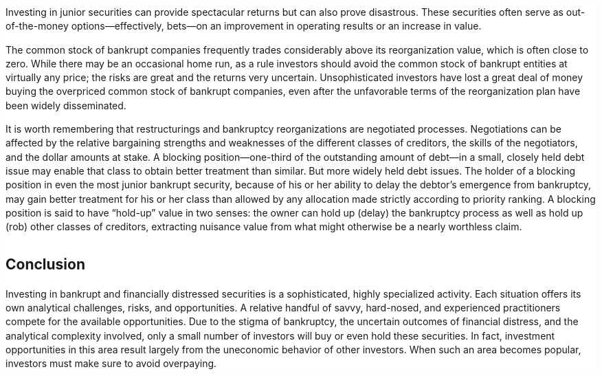 Investing in junior securities can provide spectacular returns but can also prove disastrous. These securities often serve as out-of-the-money options—effectively, bets—on an improvement in operating results or an increase in value.

The common stock of bankrupt companies frequently trades considerably above its reorganization value, which is often close to zero. While there may be an occasional home run, as a rule investors should avoid the common stock of bankrupt entities at virtually any price; the risks are great and the returns very uncertain. Unsophisticated investors have lost a great deal of money buying the overpriced common stock of bankrupt companies, even after the unfavorable terms of the reorganization plan have been widely disseminated.

It is worth remembering that restructurings and bankruptcy reorganizations are negotiated processes. Negotiations can be affected by the relative bargaining strengths and weaknesses of the different classes of creditors, the skills of the negotiators, and the dollar amounts at stake. A blocking position—one-third of the outstanding amount of debt—in a small, closely held debt issue may enable that class to obtain better treatment than similar. But more widely held debt issues. The holder of a blocking position in even the most junior bankrupt security, because of his or her ability to delay the debtor’s emergence from bankruptcy, may gain better treatment for his or her class than allowed by any allocation made strictly according to priority ranking. A blocking position is said to have “hold-up” value in two senses: the owner can hold up (delay) the bankruptcy process as well as hold up (rob) other classes of creditors, extracting nuisance value from what might otherwise be a nearly worthless claim.

## Conclusion

Investing in bankrupt and financially distressed securities is a sophisticated, highly specialized activity. Each situation offers its own analytical challenges, risks, and opportunities. A relative handful of savvy, hard-nosed, and experienced practitioners compete for the available opportunities. Due to the stigma of bankruptcy, the uncertain outcomes of financial distress, and the analytical complexity involved, only a small number of investors will buy or even hold these securities. In fact, investment opportunities in this area result largely from the uneconomic behavior of other investors. When such an area becomes popular, investors must make sure to avoid overpaying.
